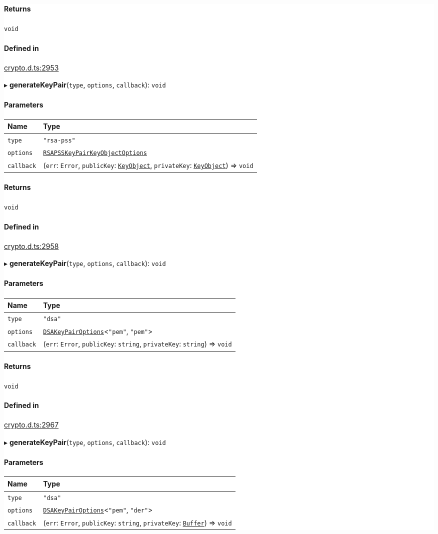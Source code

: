 #### Returns

`void`

#### Defined in

[crypto.d.ts:2953](https://github.com/goodcodedev/bun-types/blob/8bd1b3a/crypto.d.ts#L2953)

▸ **generateKeyPair**(`type`, `options`, `callback`): `void`

#### Parameters

| Name | Type |
| :------ | :------ |
| `type` | ``"rsa-pss"`` |
| `options` | [`RSAPSSKeyPairKeyObjectOptions`](../interfaces/crypto._crypto_.RSAPSSKeyPairKeyObjectOptions.md) |
| `callback` | (`err`: `Error`, `publicKey`: [`KeyObject`](../classes/crypto._crypto_.KeyObject.md), `privateKey`: [`KeyObject`](../classes/crypto._crypto_.KeyObject.md)) => `void` |

#### Returns

`void`

#### Defined in

[crypto.d.ts:2958](https://github.com/goodcodedev/bun-types/blob/8bd1b3a/crypto.d.ts#L2958)

▸ **generateKeyPair**(`type`, `options`, `callback`): `void`

#### Parameters

| Name | Type |
| :------ | :------ |
| `type` | ``"dsa"`` |
| `options` | [`DSAKeyPairOptions`](../interfaces/crypto._crypto_.DSAKeyPairOptions.md)<``"pem"``, ``"pem"``\> |
| `callback` | (`err`: `Error`, `publicKey`: `string`, `privateKey`: `string`) => `void` |

#### Returns

`void`

#### Defined in

[crypto.d.ts:2967](https://github.com/goodcodedev/bun-types/blob/8bd1b3a/crypto.d.ts#L2967)

▸ **generateKeyPair**(`type`, `options`, `callback`): `void`

#### Parameters

| Name | Type |
| :------ | :------ |
| `type` | ``"dsa"`` |
| `options` | [`DSAKeyPairOptions`](../interfaces/crypto._crypto_.DSAKeyPairOptions.md)<``"pem"``, ``"der"``\> |
| `callback` | (`err`: `Error`, `publicKey`: `string`, `privateKey`: [`Buffer`](buffer._buffer_.md#buffer)) => `void` |
